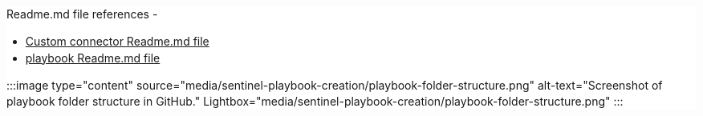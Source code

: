 Readme.md file references - 
- [Custom connector Readme.md file](https://github.com/Azure/Azure-Sentinel/tree/master/Solutions/Minemeld/playbooks/CustomConnector/MinemeldCustomConnector)
- [playbook Readme.md file](https://github.com/Azure/Azure-Sentinel/tree/master/Solutions/Minemeld/playbooks/Minemeldplaybooks/Minemeld-CreateIndicator)

:::image type="content" source="media/sentinel-playbook-creation/playbook-folder-structure.png" alt-text="Screenshot of playbook folder structure in GitHub."  Lightbox="media/sentinel-playbook-creation/playbook-folder-structure.png" :::